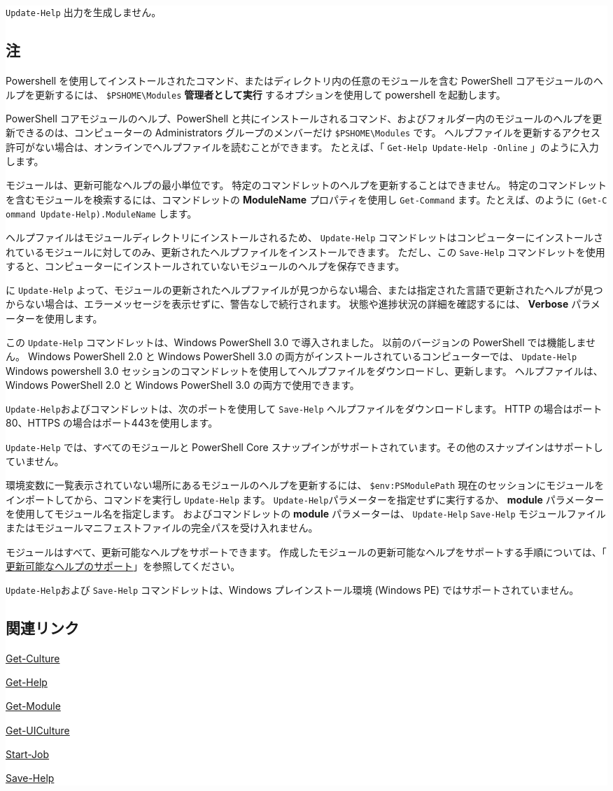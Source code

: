 `Update-Help` 出力を生成しません。

## 注

Powershell を使用してインストールされたコマンド、またはディレクトリ内の任意のモジュールを含む PowerShell コアモジュールのヘルプを更新するには、 `$PSHOME\Modules` **管理者として実行** するオプションを使用して powershell を起動します。

PowerShell コアモジュールのヘルプ、PowerShell と共にインストールされるコマンド、およびフォルダー内のモジュールのヘルプを更新できるのは、コンピューターの Administrators グループのメンバーだけ `$PSHOME\Modules` です。 ヘルプファイルを更新するアクセス許可がない場合は、オンラインでヘルプファイルを読むことができます。 たとえば、「 `Get-Help Update-Help -Online` 」のように入力します。

モジュールは、更新可能なヘルプの最小単位です。 特定のコマンドレットのヘルプを更新することはできません。 特定のコマンドレットを含むモジュールを検索するには、コマンドレットの **ModuleName** プロパティを使用し `Get-Command` ます。たとえば、のように `(Get-Command Update-Help).ModuleName` します。

ヘルプファイルはモジュールディレクトリにインストールされるため、 `Update-Help` コマンドレットはコンピューターにインストールされているモジュールに対してのみ、更新されたヘルプファイルをインストールできます。 ただし、この `Save-Help` コマンドレットを使用すると、コンピューターにインストールされていないモジュールのヘルプを保存できます。

に `Update-Help` よって、モジュールの更新されたヘルプファイルが見つからない場合、または指定された言語で更新されたヘルプが見つからない場合は、エラーメッセージを表示せずに、警告なしで続行されます。 状態や進捗状況の詳細を確認するには、 **Verbose** パラメーターを使用します。

この `Update-Help` コマンドレットは、Windows PowerShell 3.0 で導入されました。 以前のバージョンの PowerShell では機能しません。 Windows PowerShell 2.0 と Windows PowerShell 3.0 の両方がインストールされているコンピューターでは、 `Update-Help` Windows powershell 3.0 セッションのコマンドレットを使用してヘルプファイルをダウンロードし、更新します。 ヘルプファイルは、Windows PowerShell 2.0 と Windows PowerShell 3.0 の両方で使用できます。

`Update-Help`およびコマンドレットは、次のポートを使用して `Save-Help` ヘルプファイルをダウンロードします。 HTTP の場合はポート80、HTTPS の場合はポート443を使用します。

`Update-Help` では、すべてのモジュールと PowerShell Core スナップインがサポートされています。その他のスナップインはサポートしていません。

環境変数に一覧表示されていない場所にあるモジュールのヘルプを更新するには、 `$env:PSModulePath` 現在のセッションにモジュールをインポートしてから、コマンドを実行し `Update-Help` ます。 `Update-Help`パラメーターを指定せずに実行するか、 **module** パラメーターを使用してモジュール名を指定します。 およびコマンドレットの **module** パラメーターは、 `Update-Help` `Save-Help` モジュールファイルまたはモジュールマニフェストファイルの完全パスを受け入れません。

モジュールはすべて、更新可能なヘルプをサポートできます。 作成したモジュールの更新可能なヘルプをサポートする手順については、「 [更新可能なヘルプのサポート](/powershell/scripting/developer/module/supporting-updatable-help)」を参照してください。

`Update-Help`および `Save-Help` コマンドレットは、Windows プレインストール環境 (Windows PE) ではサポートされていません。

## 関連リンク

[Get-Culture](../Microsoft.PowerShell.Utility/Get-Culture.md)

[Get-Help](Get-Help.md)

[Get-Module](Get-Module.md)

[Get-UICulture](../Microsoft.PowerShell.Utility/Get-UICulture.md)

[Start-Job](Start-Job.md)

[Save-Help](Save-Help.md)
